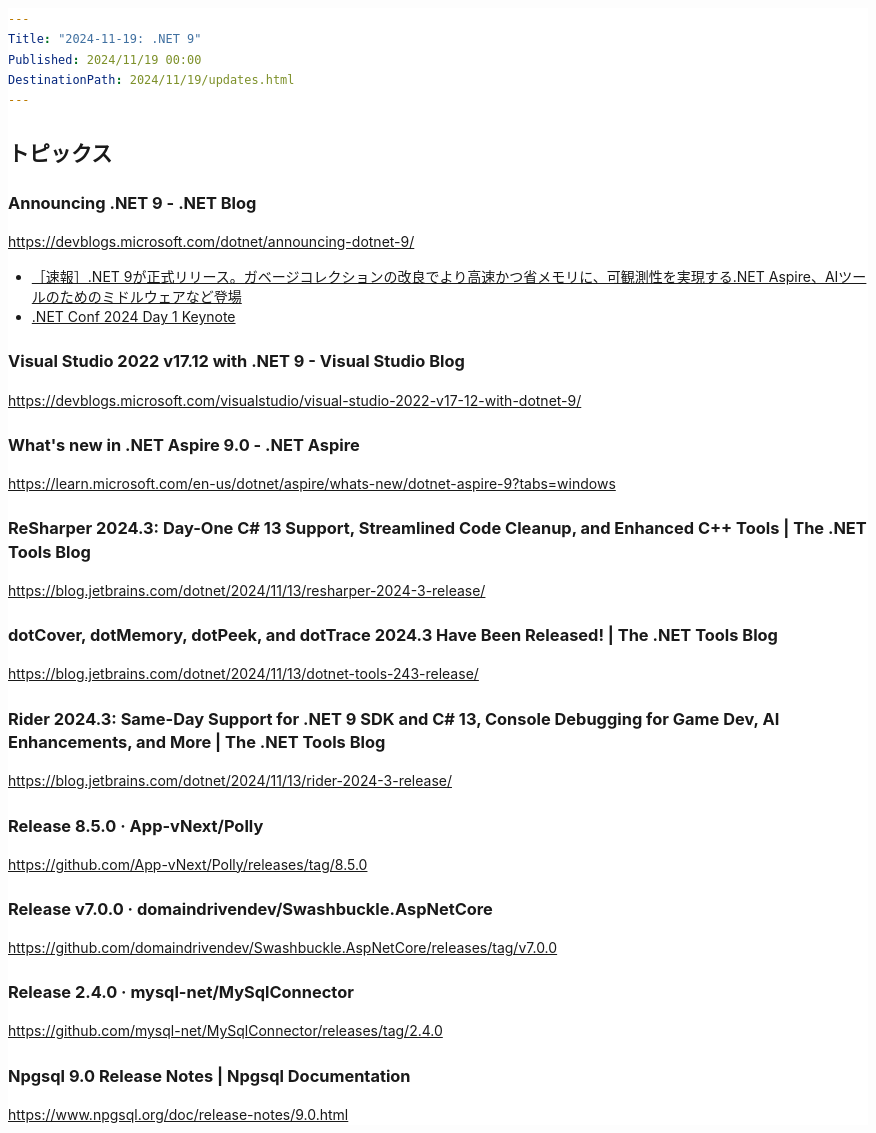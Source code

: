 ```yaml
---
Title: "2024-11-19: .NET 9"
Published: 2024/11/19 00:00
DestinationPath: 2024/11/19/updates.html
---
```



## トピックス

### Announcing .NET 9 - .NET Blog
https://devblogs.microsoft.com/dotnet/announcing-dotnet-9/

- [［速報］.NET 9が正式リリース。ガベージコレクションの改良でより高速かつ省メモリに、可観測性を実現する.NET Aspire、AIツールのためのミドルウェアなど登場](https://www.publickey1.jp/blog/24/net_9net_aspireai.html)
- [.NET Conf 2024 Day 1 Keynote](https://blog.azure.moe/2024/11/13/net-conf-2024-day-1-keynote/)

### Visual Studio 2022 v17.12 with .NET 9 - Visual Studio Blog
https://devblogs.microsoft.com/visualstudio/visual-studio-2022-v17-12-with-dotnet-9/

### What's new in .NET Aspire 9.0 - .NET Aspire
https://learn.microsoft.com/en-us/dotnet/aspire/whats-new/dotnet-aspire-9?tabs=windows

### ReSharper 2024.3: Day-One C# 13 Support, Streamlined Code Cleanup, and Enhanced C++ Tools | The .NET Tools Blog
https://blog.jetbrains.com/dotnet/2024/11/13/resharper-2024-3-release/

### dotCover, dotMemory, dotPeek, and dotTrace 2024.3 Have Been Released! | The .NET Tools Blog
https://blog.jetbrains.com/dotnet/2024/11/13/dotnet-tools-243-release/

### Rider 2024.3: Same-Day Support for .NET 9 SDK and C# 13, Console Debugging for Game Dev, AI Enhancements, and More | The .NET Tools Blog
https://blog.jetbrains.com/dotnet/2024/11/13/rider-2024-3-release/

### Release 8.5.0 · App-vNext/Polly
https://github.com/App-vNext/Polly/releases/tag/8.5.0

### Release v7.0.0 · domaindrivendev/Swashbuckle.AspNetCore
https://github.com/domaindrivendev/Swashbuckle.AspNetCore/releases/tag/v7.0.0

### Release 2.4.0 · mysql-net/MySqlConnector
https://github.com/mysql-net/MySqlConnector/releases/tag/2.4.0

### Npgsql 9.0 Release Notes | Npgsql Documentation
https://www.npgsql.org/doc/release-notes/9.0.html
